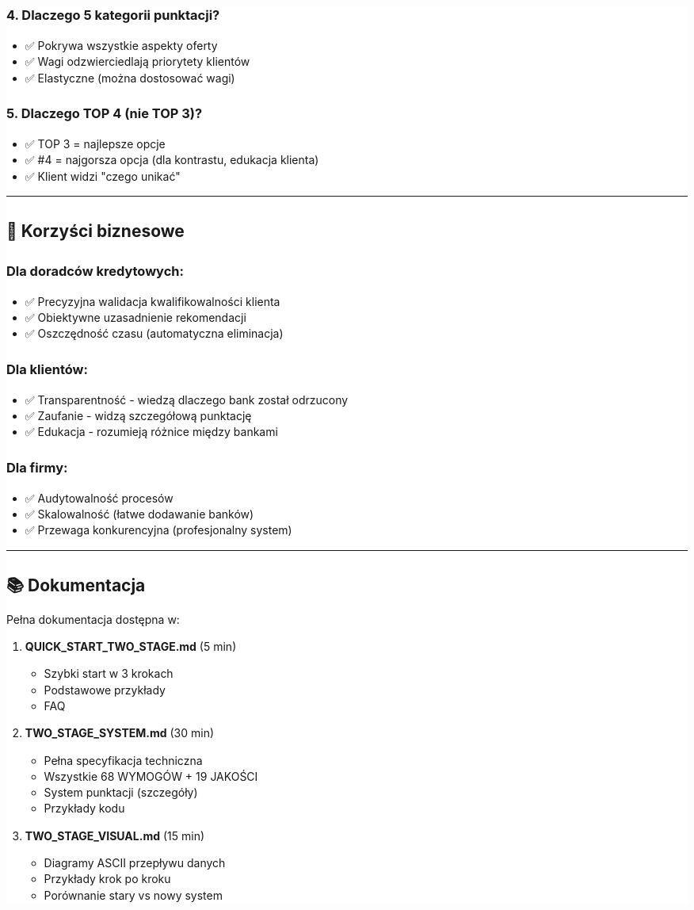### 4. Dlaczego 5 kategorii punktacji?
- ✅ Pokrywa wszystkie aspekty oferty
- ✅ Wagi odzwierciedlają priorytety klientów
- ✅ Elastyczne (można dostosować wagi)

### 5. Dlaczego TOP 4 (nie TOP 3)?
- ✅ TOP 3 = najlepsze opcje
- ✅ #4 = najgorsza opcja (dla kontrastu, edukacja klienta)
- ✅ Klient widzi "czego unikać"

---

## 🎯 Korzyści biznesowe

### Dla doradców kredytowych:
- ✅ Precyzyjna walidacja kwalifikowalności klienta
- ✅ Obiektywne uzasadnienie rekomendacji
- ✅ Oszczędność czasu (automatyczna eliminacja)

### Dla klientów:
- ✅ Transparentność - wiedzą dlaczego bank został odrzucony
- ✅ Zaufanie - widzą szczegółową punktację
- ✅ Edukacja - rozumieją różnice między bankami

### Dla firmy:
- ✅ Audytowalność procesów
- ✅ Skalowalność (łatwe dodawanie banków)
- ✅ Przewaga konkurencyjna (profesjonalny system)

---

## 📚 Dokumentacja

Pełna dokumentacja dostępna w:

1. **QUICK_START_TWO_STAGE.md** (5 min)
   - Szybki start w 3 krokach
   - Podstawowe przykłady
   - FAQ

2. **TWO_STAGE_SYSTEM.md** (30 min)
   - Pełna specyfikacja techniczna
   - Wszystkie 68 WYMOGÓW + 19 JAKOŚCI
   - System punktacji (szczegóły)
   - Przykłady kodu

3. **TWO_STAGE_VISUAL.md** (15 min)
   - Diagramy ASCII przepływu danych
   - Przykłady krok po kroku
   - Porównanie stary vs nowy system
